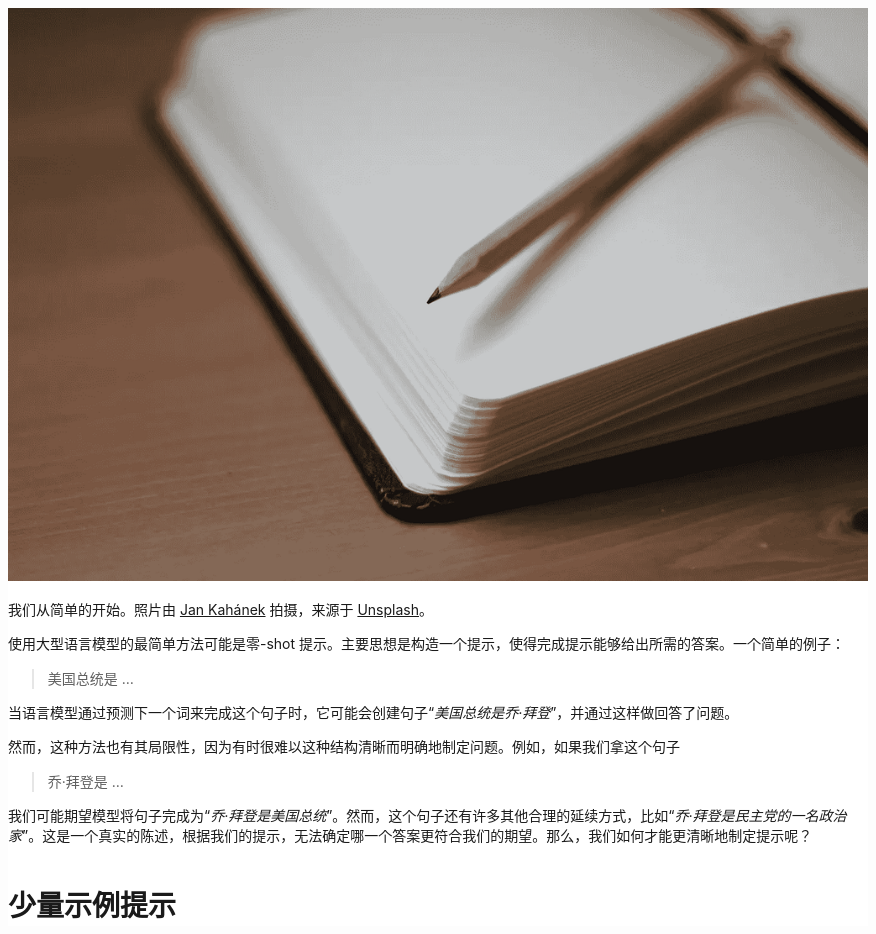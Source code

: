![](img/53abcb53e017487806ff1f06f59a0cc2.png)

我们从简单的开始。照片由 [Jan Kahánek](https://unsplash.com/@honza_kahanek?utm_source=medium&utm_medium=referral) 拍摄，来源于 [Unsplash](https://unsplash.com/?utm_source=medium&utm_medium=referral)。

使用大型语言模型的最简单方法可能是零-shot 提示。主要思想是构造一个提示，使得完成提示能够给出所需的答案。一个简单的例子：

> 美国总统是 …

当语言模型通过预测下一个词来完成这个句子时，它可能会创建句子“*美国总统是乔·拜登*”，并通过这样做回答了问题。

然而，这种方法也有其局限性，因为有时很难以这种结构清晰而明确地制定问题。例如，如果我们拿这个句子

> 乔·拜登是 …

我们可能期望模型将句子完成为“*乔·拜登是美国总统*”。然而，这个句子还有许多其他合理的延续方式，比如“*乔·拜登是民主党的一名政治家*”。这是一个真实的陈述，根据我们的提示，无法确定哪一个答案更符合我们的期望。那么，我们如何才能更清晰地制定提示呢？

# 少量示例提示

